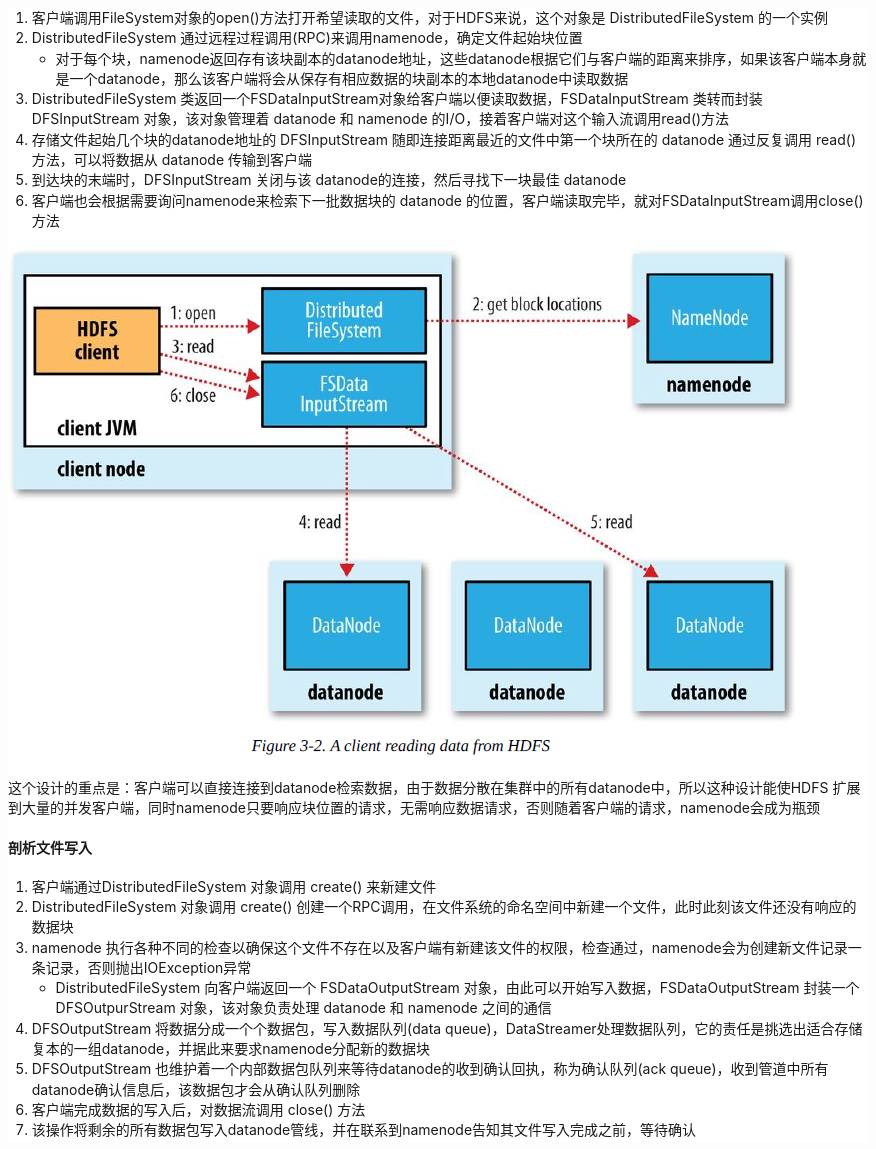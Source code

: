 1. 客户端调用FileSystem对象的open()方法打开希望读取的文件，对于HDFS来说，这个对象是 DistributedFileSystem 的一个实例
2. DistributedFileSystem 通过远程过程调用(RPC)来调用namenode，确定文件起始块位置
    - 对于每个块，namenode返回存有该块副本的datanode地址，这些datanode根据它们与客户端的距离来排序，如果该客户端本身就是一个datanode，那么该客户端将会从保存有相应数据的块副本的本地datanode中读取数据
3. DistributedFileSystem 类返回一个FSDataInputStream对象给客户端以便读取数据，FSDataInputStream 类转而封装 DFSInputStream 对象，该对象管理着 datanode 和 namenode 的I/O，接着客户端对这个输入流调用read()方法
4. 存储文件起始几个块的datanode地址的 DFSInputStream 随即连接距离最近的文件中第一个块所在的 datanode 通过反复调用 read() 方法，可以将数据从 datanode 传输到客户端
5. 到达块的末端时，DFSInputStream 关闭与该 datanode的连接，然后寻找下一块最佳 datanode
6. 客户端也会根据需要询问namenode来检索下一批数据块的 datanode 的位置，客户端读取完毕，就对FSDataInputStream调用close()方法

![客户端读取HDFS中的数据](image/readdata.png)

这个设计的重点是：客户端可以直接连接到datanode检索数据，由于数据分散在集群中的所有datanode中，所以这种设计能使HDFS 扩展到大量的并发客户端，同时namenode只要响应块位置的请求，无需响应数据请求，否则随着客户端的请求，namenode会成为瓶颈

#### 剖析文件写入

1. 客户端通过DistributedFileSystem 对象调用 create() 来新建文件
2. DistributedFileSystem 对象调用 create() 创建一个RPC调用，在文件系统的命名空间中新建一个文件，此时此刻该文件还没有响应的数据块
3. namenode 执行各种不同的检查以确保这个文件不存在以及客户端有新建该文件的权限，检查通过，namenode会为创建新文件记录一条记录，否则抛出IOException异常
    - DistributedFileSystem 向客户端返回一个 FSDataOutputStream 对象，由此可以开始写入数据，FSDataOutputStream 封装一个 DFSOutpurStream 对象，该对象负责处理 datanode 和 namenode 之间的通信
4. DFSOutputStream 将数据分成一个个数据包，写入数据队列(data
 queue)，DataStreamer处理数据队列，它的责任是挑选出适合存储复本的一组datanode，并据此来要求namenode分配新的数据块
5. DFSOutputStream 也维护着一个内部数据包队列来等待datanode的收到确认回执，称为确认队列(ack queue)，收到管道中所有datanode确认信息后，该数据包才会从确认队列删除
6. 客户端完成数据的写入后，对数据流调用 close() 方法
7. 该操作将剩余的所有数据包写入datanode管线，并在联系到namenode告知其文件写入完成之前，等待确认
